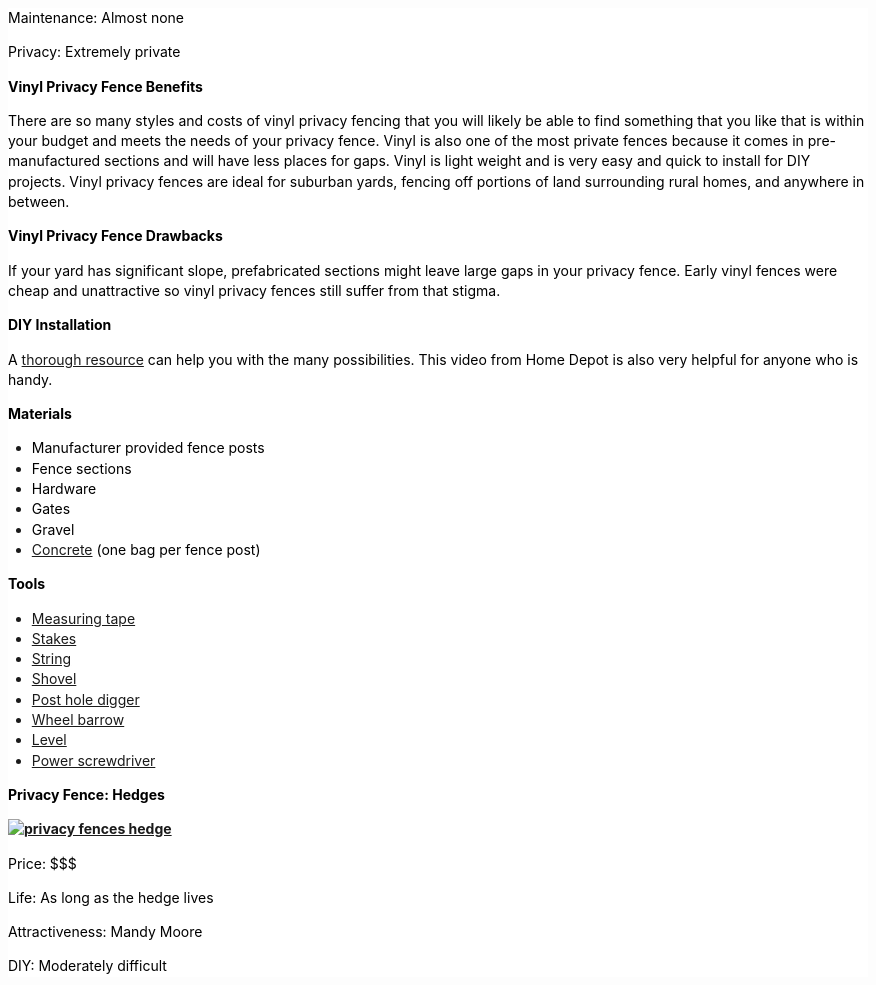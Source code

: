 <p><span style="color: #000000;">Maintenance: Almost none<br />
</span></p>
<p><span style="color: #000000;">Privacy: Extremely private<br />
</span></p>
<p><strong> <span style="color: #000000;">Vinyl Privacy Fence Benefits</span></strong></p>
<p><span style="color: #000000;">There are so many styles and costs of vinyl privacy fencing that you will likely be able to find something that you like that is within your budget and meets the needs of your privacy fence. Vinyl is also one of the most private fences because it comes in pre-manufactured sections and will have less places for gaps. Vinyl is light weight and is very easy and quick to install for DIY projects. Vinyl privacy fences are ideal for suburban yards, fencing off portions of land surrounding rural homes, and anywhere in between.</span></p>
<p><strong> <span style="color: #000000;">Vinyl Privacy Fence Drawbacks</span></strong></p>
<p><span style="color: #000000;">If your yard has significant slope, prefabricated sections might leave large gaps in your privacy fence. Early vinyl fences were cheap and unattractive so vinyl privacy fences still suffer from that stigma. </span></p>
<p><strong> <span style="color: #000000;">DIY Installation</span></strong></p>
<p><span style="color: #000000;">A <a href="http://www.howtovanish.com/PrivaceFenceVinyl">thorough resource</a> can help you with the many possibilities. This video from Home Depot is also very helpful for anyone who is handy.</span></p>
<p><object width="480" height="385" classid="clsid:d27cdb6e-ae6d-11cf-96b8-444553540000" codebase="http://download.macromedia.com/pub/shockwave/cabs/flash/swflash.cab#version=6,0,40,0"><param name="name" value="Vinyl Privacy Fence" /><param name="src" value="http://www.youtube.com/v/U72s4j6gLLE&amp;hl=en_US&amp;fs=1" /><embed type="application/x-shockwave-flash" width="480" height="385" src="http://www.youtube.com/v/U72s4j6gLLE&amp;hl=en_US&amp;fs=1" name="Vinyl Privacy Fence" /></object></p>
<p><strong> <span style="color: #000000;">Materials</span></strong></p>
<ul>
<li><span style="color: #000000;">Manufacturer provided fence posts</span></li>
<li><span style="color: #000000;">Fence sections</span></li>
<li><span style="color: #000000;">Hardware</span></li>
<li><span style="color: #000000;">Gates</span></li>
<li><span style="color: #000000;">Gravel</span></li>
<li><span style="color: #000000;"><a href="http://www.howtovanish.com/Quickrete">Concrete</a> (one bag per fence post)<br />
</span></li>
</ul>
<p><strong> <span style="color: #000000;">Tools</span></strong></p>
<ul>
<li><span style="color: #000000;"><a href="http://www.howtovanish.com/MeasuringTape">Measuring tape</a></span></li>
<li><span style="color: #000000;"><a href="http://www.howtovanish.com/Stakes">Stakes</a></span></li>
<li><span style="color: #000000;"><a href="http://www.howtovanish.com/String">String</a></span></li>
<li><span style="color: #000000;"><a href="http://www.howtovanish.com/Shovel">Shovel</a></span></li>
<li><span style="color: #000000;"><a href="http://www.howtovanish.com/PostHoleDigger">Post hole digger</a></span></li>
<li><span style="color: #000000;"><a href="http://www.howtovanish.com/WheelBarrow">Wheel barrow</a> </span></li>
<li><span style="color: #000000;"><a href="http://www.howtovanish.com/Level">Level</a></span></li>
<li><span style="color: #000000;"><a href="http://www.howtovanish.com/Drill">Power screwdriver</a></span></li>
</ul>
<p><strong><span style="color: #000000;">Privacy Fence: Hedges </span></strong></p>
<p><strong><span style="color: #000000;"><a href="http://www.howtovanish.com/wp-content/uploads/2010/07/hedge.bmp"><img class="aligncenter size-full wp-image-1324" title="privacy fences hedge" src="{{ site.baseurl }}/images/hedge.bmp" alt="privacy fences hedge" /></a><br />
</span></strong></p>
<p><span style="color: #000000;">Price: $$$ </span></p>
<p><span style="color: #000000;">Life: As long as the hedge lives<br />
</span></p>
<p><span style="color: #000000;">Attractiveness: Mandy Moore<br />
</span></p>
<p><span style="color: #000000;">DIY: Moderately difficult<br />
</span></p>